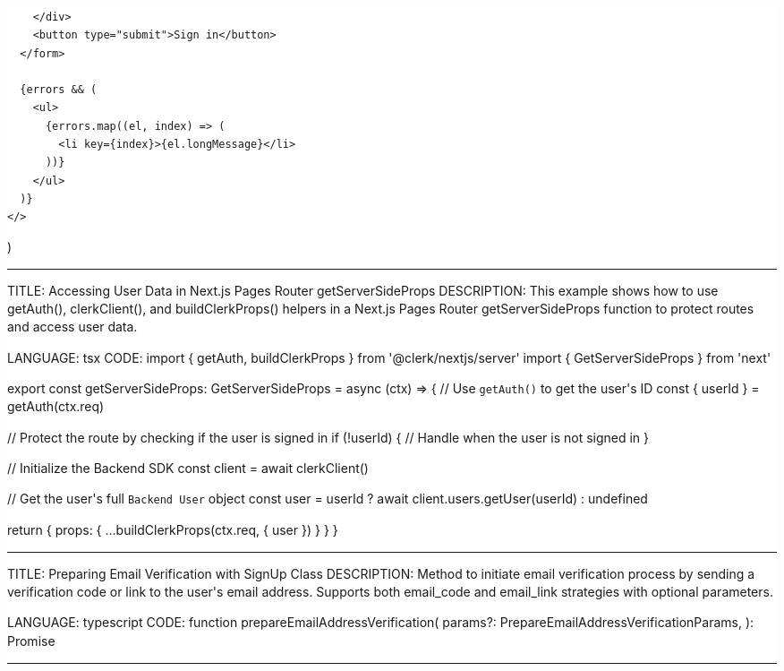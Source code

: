         </div>
        <button type="submit">Sign in</button>
      </form>

      {errors && (
        <ul>
          {errors.map((el, index) => (
            <li key={index}>{el.longMessage}</li>
          ))}
        </ul>
      )}
    </>
  )

----------------------------------------

TITLE: Accessing User Data in Next.js Pages Router getServerSideProps
DESCRIPTION: This example shows how to use getAuth(), clerkClient(), and buildClerkProps() helpers in a Next.js Pages Router getServerSideProps function to protect routes and access user data.

LANGUAGE: tsx
CODE:
import { getAuth, buildClerkProps } from '@clerk/nextjs/server'
import { GetServerSideProps } from 'next'

export const getServerSideProps: GetServerSideProps = async (ctx) => {
  // Use `getAuth()` to get the user's ID
  const { userId } = getAuth(ctx.req)

  // Protect the route by checking if the user is signed in
  if (!userId) {
    // Handle when the user is not signed in
  }

  // Initialize the Backend SDK
  const client = await clerkClient()

  // Get the user's full `Backend User` object
  const user = userId ? await client.users.getUser(userId) : undefined

  return { props: { ...buildClerkProps(ctx.req, { user }) } }
}

----------------------------------------

TITLE: Preparing Email Verification with SignUp Class
DESCRIPTION: Method to initiate email verification process by sending a verification code or link to the user's email address. Supports both email_code and email_link strategies with optional parameters.

LANGUAGE: typescript
CODE:
function prepareEmailAddressVerification(
  params?: PrepareEmailAddressVerificationParams,
): Promise<SignUpResource>

----------------------------------------
